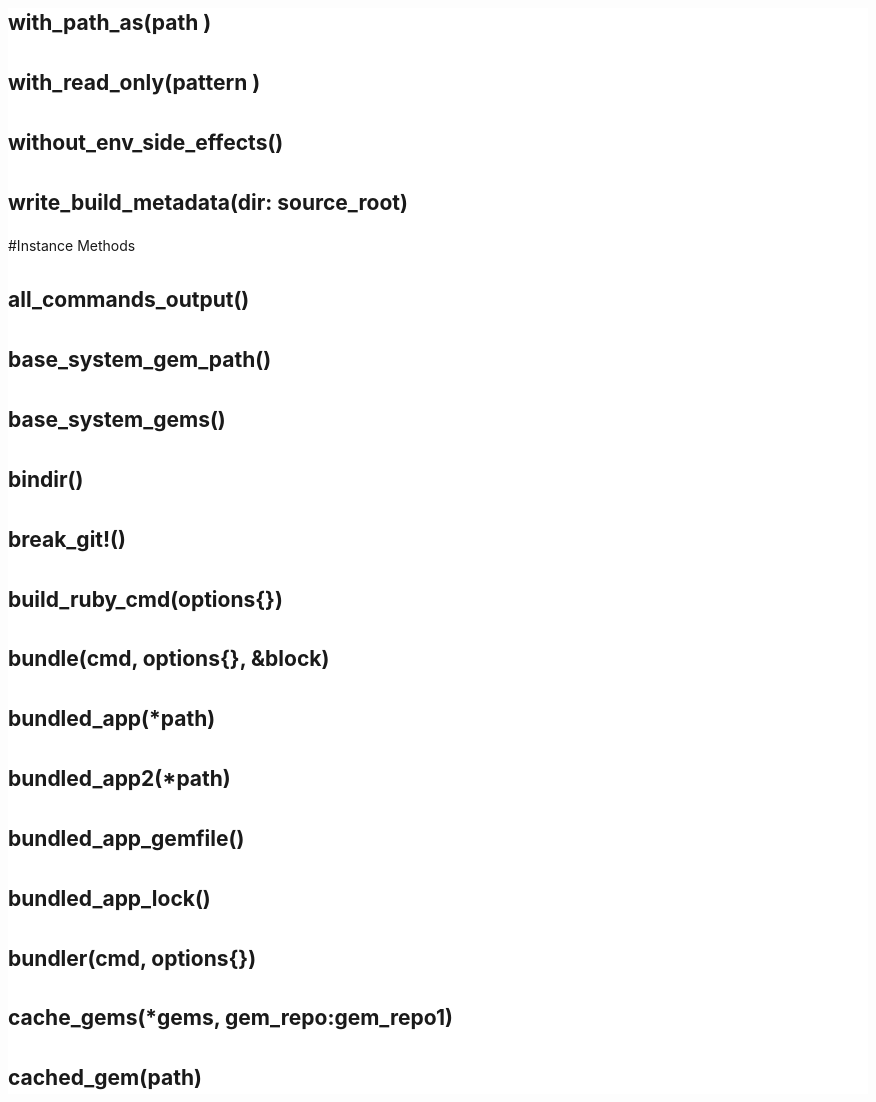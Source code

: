 ## with_path_as(path ) [](#method-c-with_path_as)
## with_read_only(pattern ) [](#method-c-with_read_only)
## without_env_side_effects() [](#method-c-without_env_side_effects)
## write_build_metadata(dir: source_root) [](#method-c-write_build_metadata)

#Instance Methods
## all_commands_output() [](#method-i-all_commands_output)

## base_system_gem_path() [](#method-i-base_system_gem_path)

## base_system_gems() [](#method-i-base_system_gems)

## bindir() [](#method-i-bindir)

## break_git!() [](#method-i-break_git!)

## build_ruby_cmd(options{}) [](#method-i-build_ruby_cmd)

## bundle(cmd, options{}, &block) [](#method-i-bundle)

## bundled_app(*path) [](#method-i-bundled_app)

## bundled_app2(*path) [](#method-i-bundled_app2)

## bundled_app_gemfile() [](#method-i-bundled_app_gemfile)

## bundled_app_lock() [](#method-i-bundled_app_lock)

## bundler(cmd, options{}) [](#method-i-bundler)

## cache_gems(*gems, gem_repo:gem_repo1) [](#method-i-cache_gems)

## cached_gem(path) [](#method-i-cached_gem)
